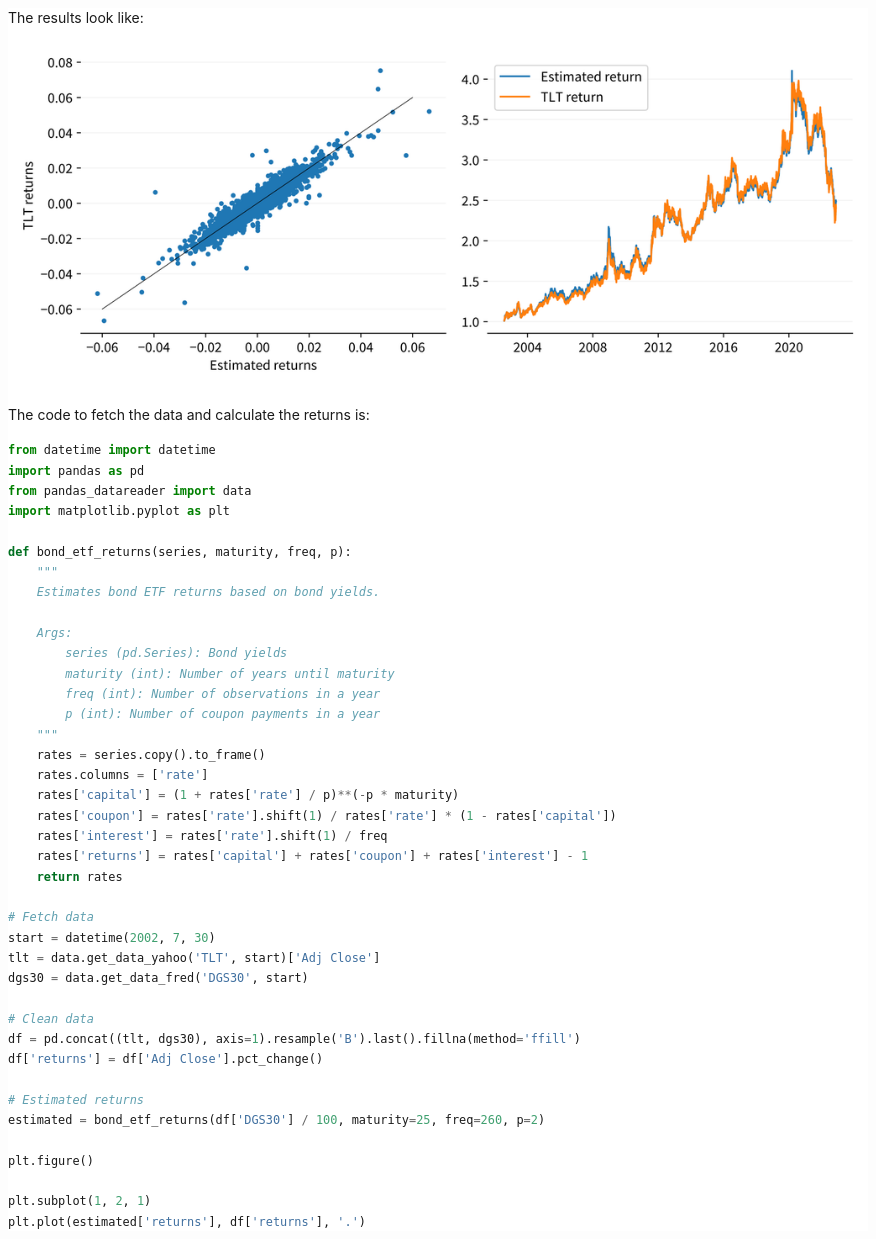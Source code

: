 The results look like:

![](images/tlt_example.svg)

The code to fetch the data and calculate the returns is:

```python
from datetime import datetime
import pandas as pd
from pandas_datareader import data
import matplotlib.pyplot as plt

def bond_etf_returns(series, maturity, freq, p):
    """
    Estimates bond ETF returns based on bond yields.
    
    Args:
        series (pd.Series): Bond yields
        maturity (int): Number of years until maturity
        freq (int): Number of observations in a year
        p (int): Number of coupon payments in a year
    """
    rates = series.copy().to_frame()
    rates.columns = ['rate']
    rates['capital'] = (1 + rates['rate'] / p)**(-p * maturity)
    rates['coupon'] = rates['rate'].shift(1) / rates['rate'] * (1 - rates['capital'])
    rates['interest'] = rates['rate'].shift(1) / freq
    rates['returns'] = rates['capital'] + rates['coupon'] + rates['interest'] - 1
    return rates

# Fetch data
start = datetime(2002, 7, 30)
tlt = data.get_data_yahoo('TLT', start)['Adj Close']
dgs30 = data.get_data_fred('DGS30', start)

# Clean data
df = pd.concat((tlt, dgs30), axis=1).resample('B').last().fillna(method='ffill')
df['returns'] = df['Adj Close'].pct_change()

# Estimated returns
estimated = bond_etf_returns(df['DGS30'] / 100, maturity=25, freq=260, p=2)

plt.figure()

plt.subplot(1, 2, 1)
plt.plot(estimated['returns'], df['returns'], '.')

```